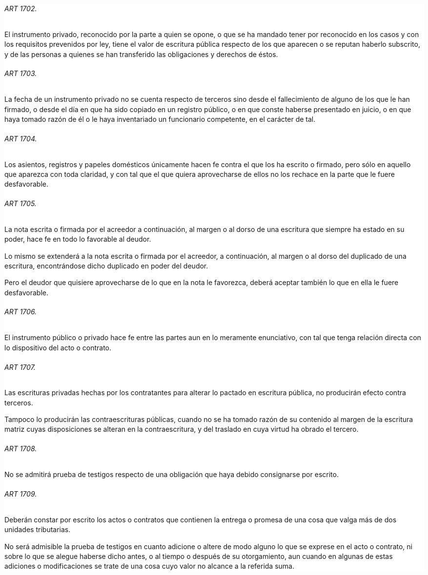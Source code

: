 ###### ART 1702. 

El instrumento privado, reconocido por la parte a quien se opone, o que se ha mandado tener por reconocido en los casos y con los requisitos prevenidos por ley, tiene el valor de escritura pública respecto de los que aparecen o se reputan haberlo subscrito, y de las personas a quienes se han transferido las obligaciones y derechos de éstos.

###### ART 1703. 

La fecha de un instrumento privado no se cuenta respecto de terceros sino desde el fallecimiento de alguno de los que le han firmado, o desde el día en que ha sido copiado en un registro público, o en que conste haberse presentado en juicio, o en que haya tomado razón de él o le haya inventariado un funcionario competente, en el carácter de tal.

###### ART 1704. 

Los asientos, registros y papeles domésticos únicamente hacen fe contra el que los ha escrito o firmado, pero sólo en aquello que aparezca con toda claridad, y con tal que el que quiera aprovecharse de ellos no los rechace en la parte que le fuere desfavorable.

###### ART 1705. 

La nota escrita o firmada por el acreedor a continuación, al margen o al dorso de una escritura que siempre ha estado en su poder, hace fe en todo lo favorable al deudor. 

Lo mismo se extenderá a la nota escrita o firmada por el acreedor, a continuación, al margen o al dorso del duplicado de una escritura, encontrándose dicho duplicado en poder del deudor. 

Pero el deudor que quisiere aprovecharse de lo que en la nota le favorezca, deberá aceptar también lo que en ella le fuere desfavorable.

###### ART 1706. 

El instrumento público o privado hace fe entre las partes aun en lo meramente enunciativo, con tal que tenga relación directa con lo dispositivo del acto o contrato.

###### ART 1707.

Las escrituras privadas hechas por los contratantes para alterar lo pactado en escritura pública, no producirán efecto contra terceros. 

Tampoco lo producirán las contraescrituras públicas, cuando no se ha tomado razón de su contenido al margen de la escritura matriz cuyas disposiciones se alteran en la contraescritura, y del traslado en cuya virtud ha obrado el tercero.

###### ART 1708. 

No se admitirá prueba de testigos respecto de una obligación que haya debido consignarse por escrito.

###### ART 1709. 

Deberán constar por escrito los actos o contratos que contienen la entrega o promesa de una cosa que valga más de dos unidades tributarias. 

No será admisible la prueba de testigos en cuanto adicione o altere de modo alguno lo que se exprese en el acto o contrato, ni sobre lo que se alegue haberse dicho antes, o al tiempo o después de su otorgamiento, aun cuando en algunas de estas adiciones o modificaciones se trate de una cosa cuyo valor no alcance a la referida suma. 
